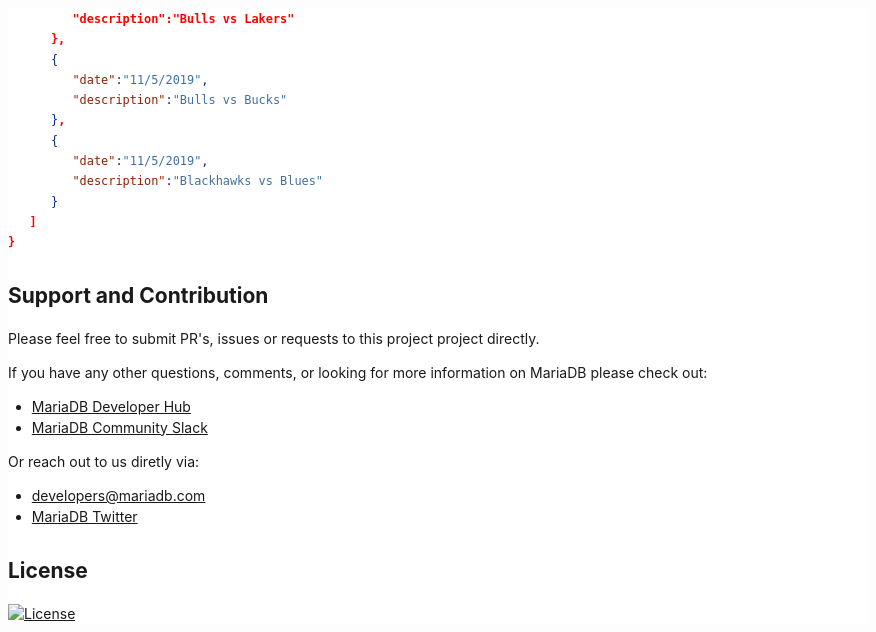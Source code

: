 ```json
         "description":"Bulls vs Lakers"
      },
      {
         "date":"11/5/2019",
         "description":"Bulls vs Bucks"
      },
      {
         "date":"11/5/2019",
         "description":"Blackhawks vs Blues"
      }
   ]
}
```

## Support and Contribution <a name="support-contribution"></a>

Please feel free to submit PR's, issues or requests to this project project directly.

If you have any other questions, comments, or looking for more information on MariaDB please check out:

* [MariaDB Developer Hub](https://mariadb.com/developers)
* [MariaDB Community Slack](https://r.mariadb.com/join-community-slack)

Or reach out to us diretly via:

* [developers@mariadb.com](mailto:developers@mariadb.com)
* [MariaDB Twitter](https://twitter.com/mariadb)

## License <a name="license"></a>
[![License](https://img.shields.io/badge/License-MIT-blue.svg?style=plastic)](https://opensource.org/licenses/MIT)
